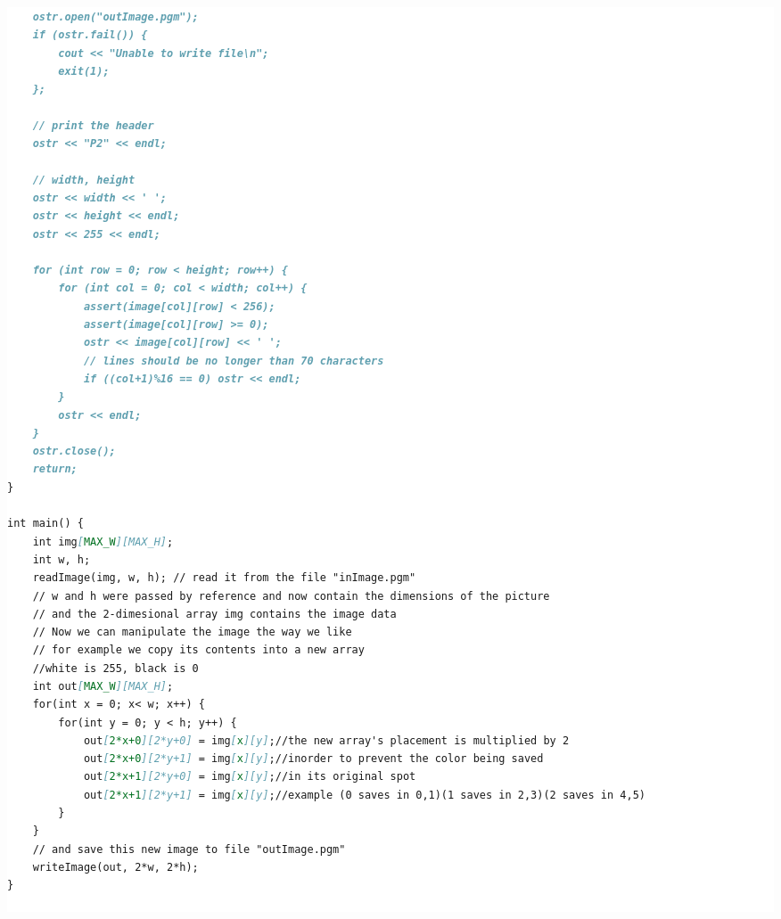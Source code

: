 ```markdown
	ostr.open("outImage.pgm");
	if (ostr.fail()) {
		cout << "Unable to write file\n";
		exit(1);
	};

	// print the header
	ostr << "P2" << endl;
	
	// width, height
	ostr << width << ' ';
	ostr << height << endl;
	ostr << 255 << endl;

	for (int row = 0; row < height; row++) {
		for (int col = 0; col < width; col++) {
			assert(image[col][row] < 256);
			assert(image[col][row] >= 0);
			ostr << image[col][row] << ' ';
			// lines should be no longer than 70 characters
			if ((col+1)%16 == 0) ostr << endl;
		}
		ostr << endl;
	}
	ostr.close();
	return;
}

int main() {
	int img[MAX_W][MAX_H];
	int w, h;
	readImage(img, w, h); // read it from the file "inImage.pgm"
	// w and h were passed by reference and now contain the dimensions of the picture
	// and the 2-dimesional array img contains the image data
	// Now we can manipulate the image the way we like
	// for example we copy its contents into a new array
	//white is 255, black is 0
	int out[MAX_W][MAX_H];
	for(int x = 0; x< w; x++) {
		for(int y = 0; y < h; y++) {
			out[2*x+0][2*y+0] = img[x][y];//the new array's placement is multiplied by 2
			out[2*x+0][2*y+1] = img[x][y];//inorder to prevent the color being saved
			out[2*x+1][2*y+0] = img[x][y];//in its original spot
			out[2*x+1][2*y+1] = img[x][y];//example (0 saves in 0,1)(1 saves in 2,3)(2 saves in 4,5)
		}
	}
	// and save this new image to file "outImage.pgm"
	writeImage(out, 2*w, 2*h);
}
	
```
